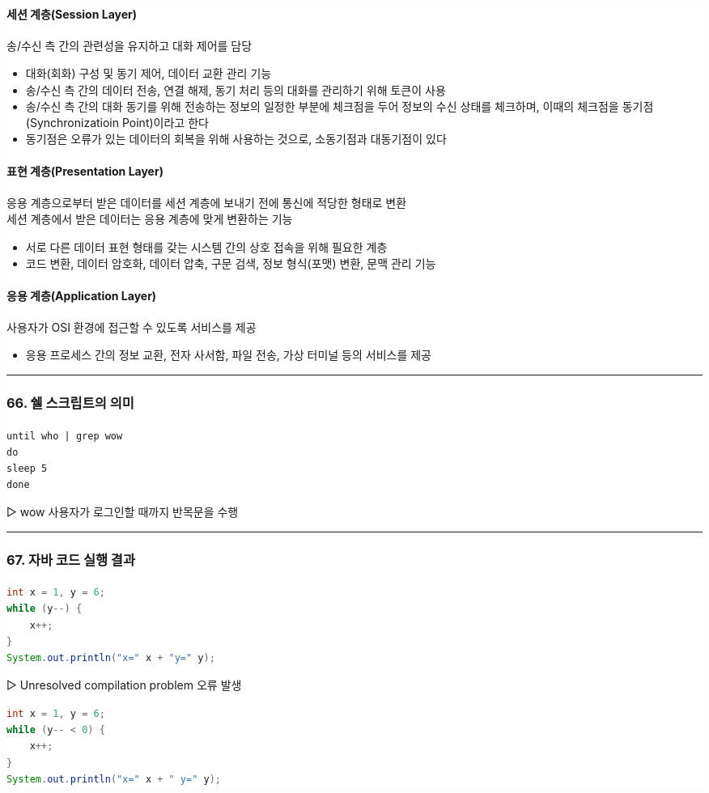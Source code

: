 #### 세션 계층(Session Layer)

송/수신 측 간의 관련성을 유지하고 대화 제어를 담당

- 대화(회화) 구성 및 동기 제어, 데이터 교환 관리 기능
- 송/수신 측 간의 데이터 전송, 연결 해제, 동기 처리 등의 대화를 관리하기 위해 토큰이 사용
- 송/수신 측 간의 대화 동기를 위해 전송하는 정보의 일정한 부분에 체크점을 두어 정보의 수신 상태를 체크하며, 이때의 체크점을 동기점(Synchronizatioin Point)이라고 한다
- 동기점은 오류가 있는 데이터의 회복을 위해 사용하는 것으로, 소동기점과 대동기점이 있다

#### 표현 계층(Presentation Layer)

응용 계층으로부터 받은 데이터를 세션 계층에 보내기 전에 통신에 적당한 형태로 변환  
세션 계층에서 받은 데이터는 응용 계층에 맞게 변환하는 기능

- 서로 다른 데이터 표현 형태를 갖는 시스템 간의 상호 접속을 위해 필요한 계층
- 코드 변환, 데이터 암호화, 데이터 압축, 구문 검색, 정보 형식(포맷) 변환, 문맥 관리 기능

#### 응용 계층(Application Layer)

사용자가 OSI 환경에 접근할 수 있도록 서비스를 제공

- 응용 프로세스 간의 정보 교환, 전자 사서함, 파일 전송, 가상 터미널 등의 서비스를 제공

---

### 66. 쉘 스크립트의 의미

```shell
until who | grep wow
do
sleep 5
done
```

▷ wow 사용자가 로그인할 때까지 반목문을 수행

---

### 67. 자바 코드 실행 결과

```java
int x = 1, y = 6;
while (y--) {
    x++;
}
System.out.println("x=" x + "y=" y);
```

▷ Unresolved compilation problem 오류 발생

```java
int x = 1, y = 6;
while (y-- < 0) {
    x++;
}
System.out.println("x=" x + " y=" y);
```
